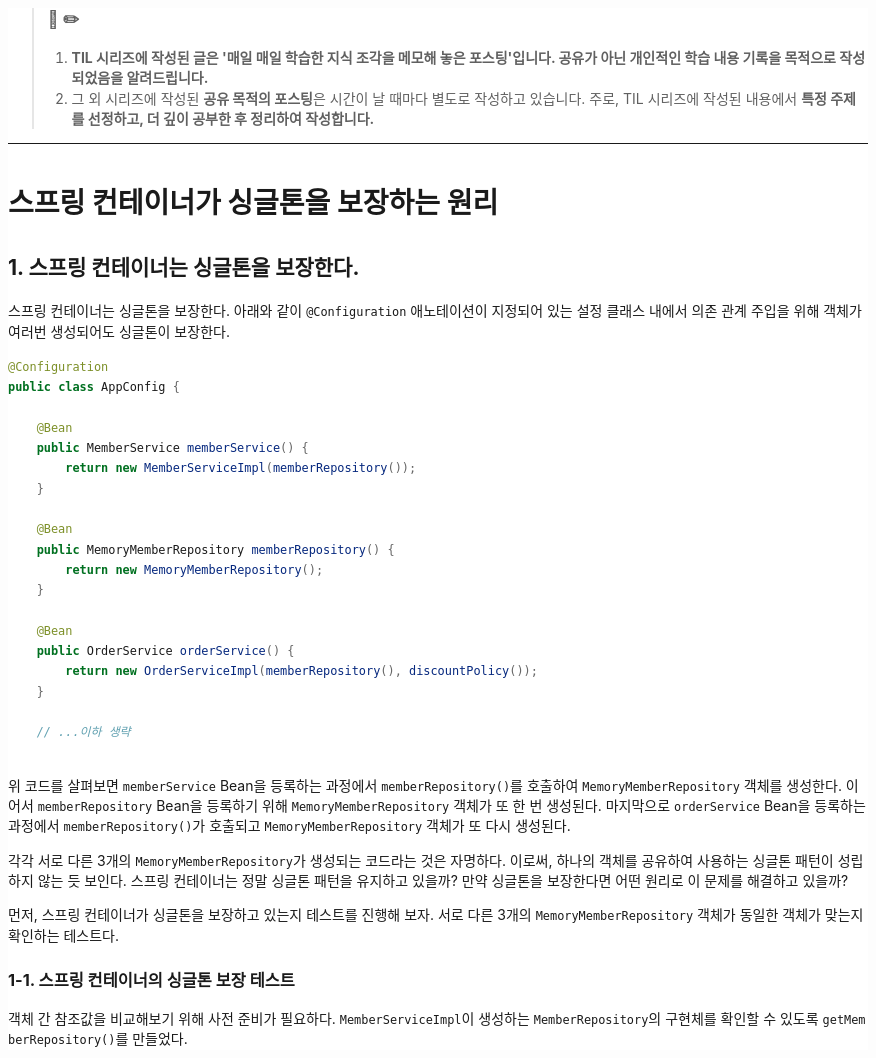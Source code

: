 > ### 📖 ✏️ 
> 1. **TIL 시리즈에 작성된 글은 '매일 매일 학습한 지식 조각을 메모해 놓은 포스팅'입니다. 공유가 아닌 개인적인 학습 내용 기록을 목적으로 작성되었음을 알려드립니다.**
> 2. 그 외 시리즈에 작성된 **공유 목적의 포스팅**은 시간이 날 때마다 별도로 작성하고 있습니다. 주로, TIL 시리즈에 작성된 내용에서 **특정 주제를 선정하고, 더 깊이 공부한 후 정리하여 작성합니다.**

---
# 스프링 컨테이너가 싱글톤을 보장하는 원리

## 1. 스프링 컨테이너는 싱글톤을 보장한다.

스프링 컨테이너는 싱글톤을 보장한다. 아래와 같이 `@Configuration` 애노테이션이 지정되어 있는 설정 클래스 내에서 의존 관계 주입을 위해 객체가 여러번 생성되어도 싱글톤이 보장한다. 

```java
@Configuration
public class AppConfig {

    @Bean
    public MemberService memberService() {
        return new MemberServiceImpl(memberRepository());
    }

    @Bean
    public MemoryMemberRepository memberRepository() {
        return new MemoryMemberRepository();
    }

    @Bean
    public OrderService orderService() {
        return new OrderServiceImpl(memberRepository(), discountPolicy());
    }

    // ...이하 생략
    
```


위 코드를 살펴보면 `memberService` Bean을 등록하는 과정에서 `memberRepository()`를 호출하여 `MemoryMemberRepository` 객체를 생성한다. 이어서 `memberRepository` Bean을 등록하기 위해 `MemoryMemberRepository` 객체가 또 한 번 생성된다. 마지막으로 `orderService` Bean을 등록하는 과정에서 `memberRepository()`가 호출되고 `MemoryMemberRepository` 객체가 또 다시 생성된다.

각각 서로 다른 3개의 `MemoryMemberRepository`가 생성되는 코드라는 것은 자명하다. 이로써, 하나의 객체를 공유하여 사용하는 싱글톤 패턴이 성립하지 않는 듯 보인다. 스프링 컨테이너는 정말 싱글톤 패턴을 유지하고 있을까? 만약 싱글톤을 보장한다면 어떤 원리로 이 문제를 해결하고 있을까?


먼저, 스프링 컨테이너가 싱글톤을 보장하고 있는지 테스트를 진행해 보자. 서로 다른 3개의 `MemoryMemberRepository` 객체가 동일한 객체가 맞는지 확인하는 테스트다.


### 1-1. 스프링 컨테이너의 싱글톤 보장 테스트

객체 간 참조값을 비교해보기 위해 사전 준비가 필요하다. `MemberServiceImpl`이 생성하는 `MemberRepository`의 구현체를 확인할 수 있도록 `getMemberRepository()`를 만들었다. 
